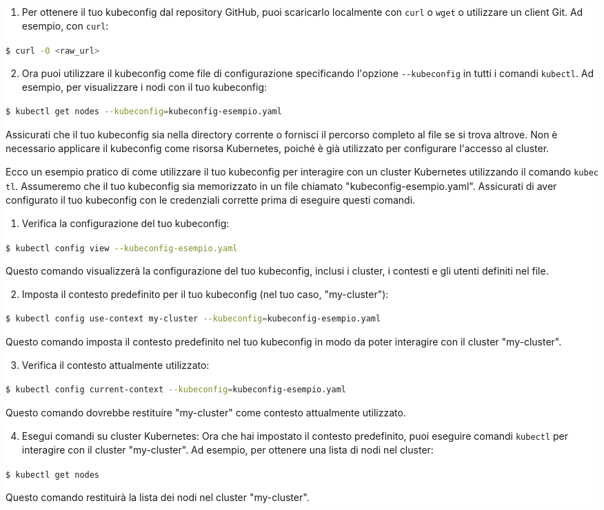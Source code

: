 1. Per ottenere il tuo kubeconfig dal repository GitHub, puoi scaricarlo localmente con `curl` o `wget` 
o utilizzare un client Git. 
Ad esempio, con `curl`:
```bash
$ curl -O <raw_url>
```

2. Ora puoi utilizzare il kubeconfig come file di configurazione specificando l'opzione `--kubeconfig` 
in tutti i comandi `kubectl`. 
Ad esempio, per visualizzare i nodi con il tuo kubeconfig:
```bash
$ kubectl get nodes --kubeconfig=kubeconfig-esempio.yaml
```
Assicurati che il tuo kubeconfig sia nella directory corrente o fornisci il percorso completo al file se 
si trova altrove. 
Non è necessario applicare il kubeconfig come risorsa Kubernetes, poiché è già utilizzato per configurare 
l'accesso al cluster.

Ecco un esempio pratico di come utilizzare il tuo kubeconfig per interagire con un cluster 
Kubernetes utilizzando il comando `kubectl`. 
Assumeremo che il tuo kubeconfig sia memorizzato in un file chiamato "kubeconfig-esempio.yaml". 
Assicurati di aver configurato il tuo kubeconfig con le credenziali corrette prima di eseguire questi comandi.

1. Verifica la configurazione del tuo kubeconfig:
```bash
$ kubectl config view --kubeconfig-esempio.yaml
```
Questo comando visualizzerà la configurazione del tuo kubeconfig, inclusi i cluster, i contesti e gli 
utenti definiti nel file.

2. Imposta il contesto predefinito per il tuo kubeconfig (nel tuo caso, "my-cluster"):
```bash
$ kubectl config use-context my-cluster --kubeconfig=kubeconfig-esempio.yaml
```
Questo comando imposta il contesto predefinito nel tuo kubeconfig in modo da poter interagire con il 
cluster "my-cluster".

3. Verifica il contesto attualmente utilizzato:
```bash
$ kubectl config current-context --kubeconfig=kubeconfig-esempio.yaml
```
Questo comando dovrebbe restituire "my-cluster" come contesto attualmente utilizzato.

4. Esegui comandi su cluster Kubernetes:
Ora che hai impostato il contesto predefinito, puoi eseguire comandi `kubectl` per interagire con il 
cluster "my-cluster". 
Ad esempio, per ottenere una lista di nodi nel cluster:
```bash
$ kubectl get nodes
```
Questo comando restituirà la lista dei nodi nel cluster "my-cluster".
